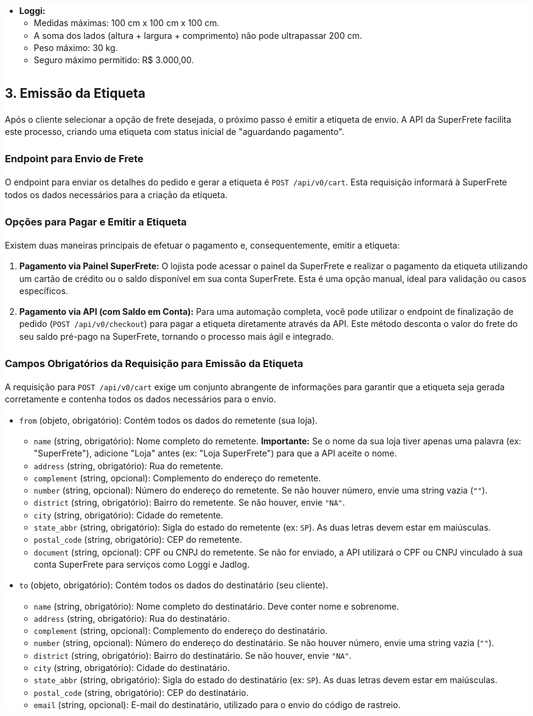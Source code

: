 *   **Loggi:**
    *   Medidas máximas: 100 cm x 100 cm x 100 cm.
    *   A soma dos lados (altura + largura + comprimento) não pode ultrapassar 200 cm.
    *   Peso máximo: 30 kg.
    *   Seguro máximo permitido: R$ 3.000,00.

## 3. Emissão da Etiqueta

Após o cliente selecionar a opção de frete desejada, o próximo passo é emitir a etiqueta de envio. A API da SuperFrete facilita este processo, criando uma etiqueta com status inicial de "aguardando pagamento".

### Endpoint para Envio de Frete

O endpoint para enviar os detalhes do pedido e gerar a etiqueta é `POST /api/v0/cart`. Esta requisição informará à SuperFrete todos os dados necessários para a criação da etiqueta.

### Opções para Pagar e Emitir a Etiqueta

Existem duas maneiras principais de efetuar o pagamento e, consequentemente, emitir a etiqueta:

1.  **Pagamento via Painel SuperFrete:** O lojista pode acessar o painel da SuperFrete e realizar o pagamento da etiqueta utilizando um cartão de crédito ou o saldo disponível em sua conta SuperFrete. Esta é uma opção manual, ideal para validação ou casos específicos.

2.  **Pagamento via API (com Saldo em Conta):** Para uma automação completa, você pode utilizar o endpoint de finalização de pedido (`POST /api/v0/checkout`) para pagar a etiqueta diretamente através da API. Este método desconta o valor do frete do seu saldo pré-pago na SuperFrete, tornando o processo mais ágil e integrado.

### Campos Obrigatórios da Requisição para Emissão da Etiqueta

A requisição para `POST /api/v0/cart` exige um conjunto abrangente de informações para garantir que a etiqueta seja gerada corretamente e contenha todos os dados necessários para o envio.

*   `from` (objeto, obrigatório): Contém todos os dados do remetente (sua loja).
    *   `name` (string, obrigatório): Nome completo do remetente. **Importante:** Se o nome da sua loja tiver apenas uma palavra (ex: "SuperFrete"), adicione "Loja" antes (ex: "Loja SuperFrete") para que a API aceite o nome.
    *   `address` (string, obrigatório): Rua do remetente.
    *   `complement` (string, opcional): Complemento do endereço do remetente.
    *   `number` (string, opcional): Número do endereço do remetente. Se não houver número, envie uma string vazia (`""`).
    *   `district` (string, obrigatório): Bairro do remetente. Se não houver, envie `"NA"`.
    *   `city` (string, obrigatório): Cidade do remetente.
    *   `state_abbr` (string, obrigatório): Sigla do estado do remetente (ex: `SP`). As duas letras devem estar em maiúsculas.
    *   `postal_code` (string, obrigatório): CEP do remetente.
    *   `document` (string, opcional): CPF ou CNPJ do remetente. Se não for enviado, a API utilizará o CPF ou CNPJ vinculado à sua conta SuperFrete para serviços como Loggi e Jadlog.

*   `to` (objeto, obrigatório): Contém todos os dados do destinatário (seu cliente).
    *   `name` (string, obrigatório): Nome completo do destinatário. Deve conter nome e sobrenome.
    *   `address` (string, obrigatório): Rua do destinatário.
    *   `complement` (string, opcional): Complemento do endereço do destinatário.
    *   `number` (string, opcional): Número do endereço do destinatário. Se não houver número, envie uma string vazia (`""`).
    *   `district` (string, obrigatório): Bairro do destinatário. Se não houver, envie `"NA"`.
    *   `city` (string, obrigatório): Cidade do destinatário.
    *   `state_abbr` (string, obrigatório): Sigla do estado do destinatário (ex: `SP`). As duas letras devem estar em maiúsculas.
    *   `postal_code` (string, obrigatório): CEP do destinatário.
    *   `email` (string, opcional): E-mail do destinatário, utilizado para o envio do código de rastreio.